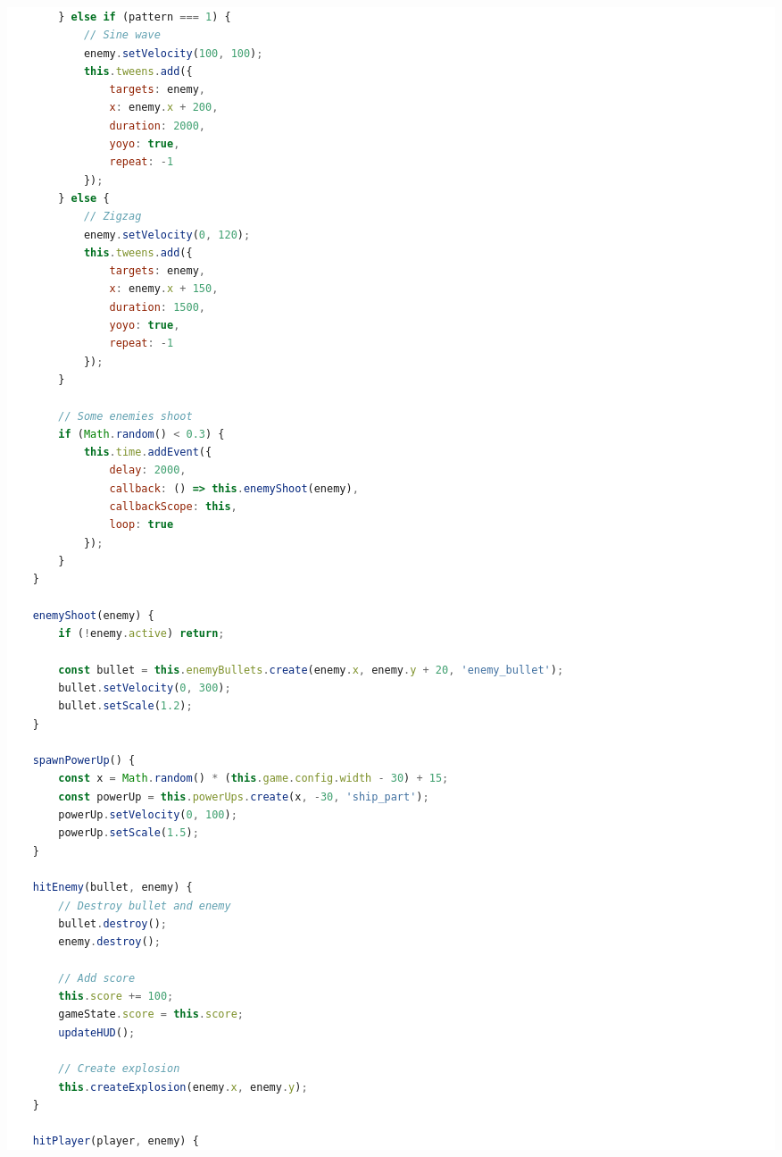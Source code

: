 ```javascript
        } else if (pattern === 1) {
            // Sine wave
            enemy.setVelocity(100, 100);
            this.tweens.add({
                targets: enemy,
                x: enemy.x + 200,
                duration: 2000,
                yoyo: true,
                repeat: -1
            });
        } else {
            // Zigzag
            enemy.setVelocity(0, 120);
            this.tweens.add({
                targets: enemy,
                x: enemy.x + 150,
                duration: 1500,
                yoyo: true,
                repeat: -1
            });
        }
        
        // Some enemies shoot
        if (Math.random() < 0.3) {
            this.time.addEvent({
                delay: 2000,
                callback: () => this.enemyShoot(enemy),
                callbackScope: this,
                loop: true
            });
        }
    }
    
    enemyShoot(enemy) {
        if (!enemy.active) return;
        
        const bullet = this.enemyBullets.create(enemy.x, enemy.y + 20, 'enemy_bullet');
        bullet.setVelocity(0, 300);
        bullet.setScale(1.2);
    }
    
    spawnPowerUp() {
        const x = Math.random() * (this.game.config.width - 30) + 15;
        const powerUp = this.powerUps.create(x, -30, 'ship_part');
        powerUp.setVelocity(0, 100);
        powerUp.setScale(1.5);
    }
    
    hitEnemy(bullet, enemy) {
        // Destroy bullet and enemy
        bullet.destroy();
        enemy.destroy();
        
        // Add score
        this.score += 100;
        gameState.score = this.score;
        updateHUD();
        
        // Create explosion
        this.createExplosion(enemy.x, enemy.y);
    }
    
    hitPlayer(player, enemy) {
```
